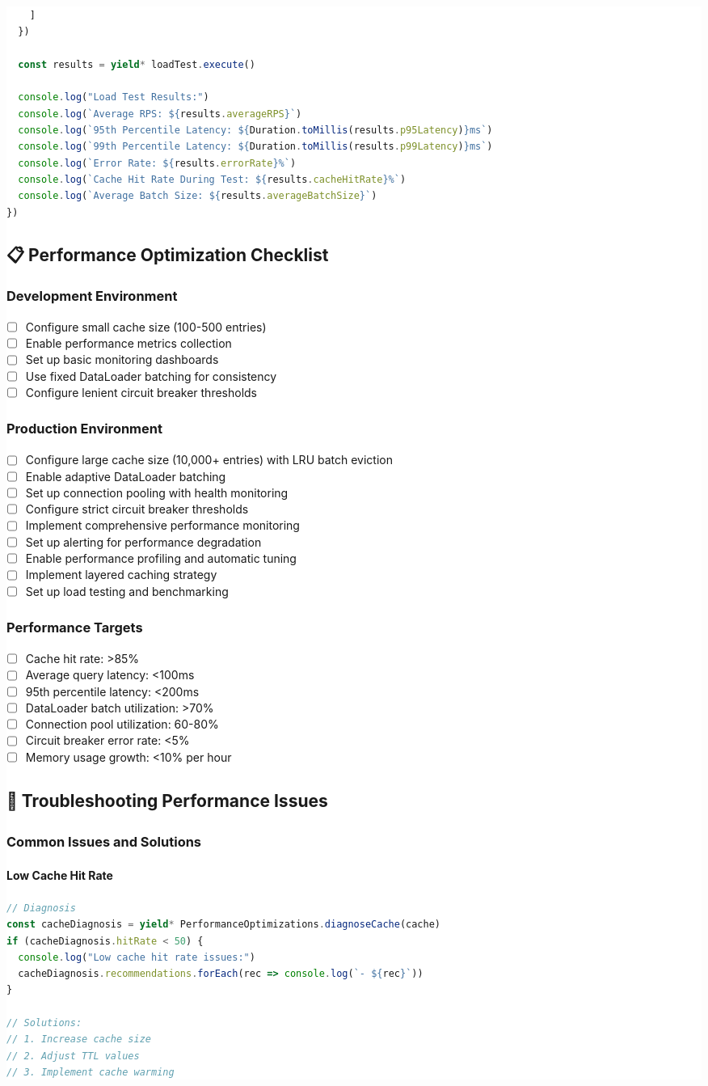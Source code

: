 ```typescript
    ]
  })
  
  const results = yield* loadTest.execute()
  
  console.log("Load Test Results:")
  console.log(`Average RPS: ${results.averageRPS}`)
  console.log(`95th Percentile Latency: ${Duration.toMillis(results.p95Latency)}ms`)
  console.log(`99th Percentile Latency: ${Duration.toMillis(results.p99Latency)}ms`)
  console.log(`Error Rate: ${results.errorRate}%`)
  console.log(`Cache Hit Rate During Test: ${results.cacheHitRate}%`)
  console.log(`Average Batch Size: ${results.averageBatchSize}`)
})
```

## 📋 **Performance Optimization Checklist**

### Development Environment
- [ ] Configure small cache size (100-500 entries)
- [ ] Enable performance metrics collection
- [ ] Set up basic monitoring dashboards
- [ ] Use fixed DataLoader batching for consistency
- [ ] Configure lenient circuit breaker thresholds

### Production Environment
- [ ] Configure large cache size (10,000+ entries) with LRU batch eviction
- [ ] Enable adaptive DataLoader batching
- [ ] Set up connection pooling with health monitoring
- [ ] Configure strict circuit breaker thresholds
- [ ] Implement comprehensive performance monitoring
- [ ] Set up alerting for performance degradation
- [ ] Enable performance profiling and automatic tuning
- [ ] Implement layered caching strategy
- [ ] Set up load testing and benchmarking

### Performance Targets
- [ ] Cache hit rate: >85%
- [ ] Average query latency: <100ms
- [ ] 95th percentile latency: <200ms
- [ ] DataLoader batch utilization: >70%
- [ ] Connection pool utilization: 60-80%
- [ ] Circuit breaker error rate: <5%
- [ ] Memory usage growth: <10% per hour

## 🔧 **Troubleshooting Performance Issues**

### Common Issues and Solutions

#### Low Cache Hit Rate
```typescript
// Diagnosis
const cacheDiagnosis = yield* PerformanceOptimizations.diagnoseCache(cache)
if (cacheDiagnosis.hitRate < 50) {
  console.log("Low cache hit rate issues:")
  cacheDiagnosis.recommendations.forEach(rec => console.log(`- ${rec}`))
}

// Solutions:
// 1. Increase cache size
// 2. Adjust TTL values
// 3. Implement cache warming
```